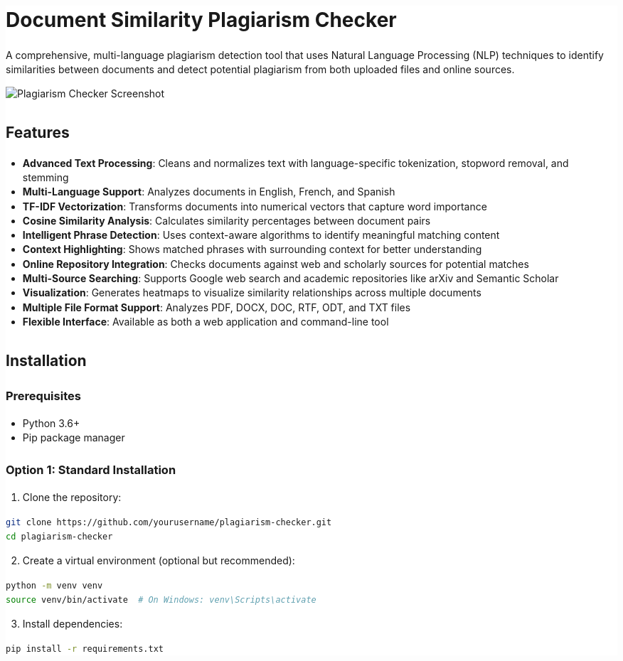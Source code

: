 # Document Similarity Plagiarism Checker

A comprehensive, multi-language plagiarism detection tool that uses Natural Language Processing (NLP) techniques to identify similarities between documents and detect potential plagiarism from both uploaded files and online sources.

![Plagiarism Checker Screenshot](https://placehold.co/600x400?text=Plagiarism+Checker)

## Features

- **Advanced Text Processing**: Cleans and normalizes text with language-specific tokenization, stopword removal, and stemming
- **Multi-Language Support**: Analyzes documents in English, French, and Spanish
- **TF-IDF Vectorization**: Transforms documents into numerical vectors that capture word importance
- **Cosine Similarity Analysis**: Calculates similarity percentages between document pairs
- **Intelligent Phrase Detection**: Uses context-aware algorithms to identify meaningful matching content
- **Context Highlighting**: Shows matched phrases with surrounding context for better understanding
- **Online Repository Integration**: Checks documents against web and scholarly sources for potential matches
- **Multi-Source Searching**: Supports Google web search and academic repositories like arXiv and Semantic Scholar
- **Visualization**: Generates heatmaps to visualize similarity relationships across multiple documents
- **Multiple File Format Support**: Analyzes PDF, DOCX, DOC, RTF, ODT, and TXT files
- **Flexible Interface**: Available as both a web application and command-line tool

## Installation

### Prerequisites

- Python 3.6+
- Pip package manager

### Option 1: Standard Installation

1. Clone the repository:
```bash
git clone https://github.com/yourusername/plagiarism-checker.git
cd plagiarism-checker
```

2. Create a virtual environment (optional but recommended):
```bash
python -m venv venv
source venv/bin/activate  # On Windows: venv\Scripts\activate
```

3. Install dependencies:
```bash
pip install -r requirements.txt
```
